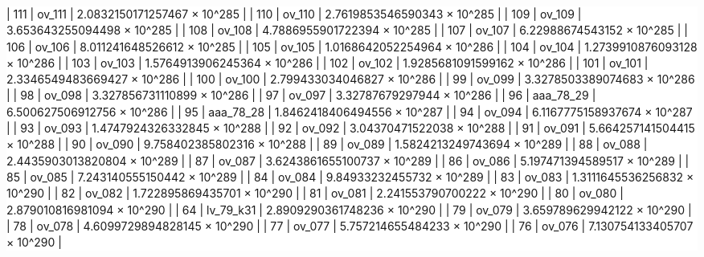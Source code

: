 | 111 | ov_111 | 2.0832150171257467 × 10^285 |
| 110 | ov_110 | 2.7619853546590343 × 10^285 |
| 109 | ov_109 | 3.653643255094498 × 10^285 |
| 108 | ov_108 | 4.7886955901722394 × 10^285 |
| 107 | ov_107 | 6.22988674543152 × 10^285 |
| 106 | ov_106 | 8.011241648526612 × 10^285 |
| 105 | ov_105 | 1.0168642052254964 × 10^286 |
| 104 | ov_104 | 1.2739910876093128 × 10^286 |
| 103 | ov_103 | 1.5764913906245364 × 10^286 |
| 102 | ov_102 | 1.9285681091599162 × 10^286 |
| 101 | ov_101 | 2.3346549483669427 × 10^286 |
| 100 | ov_100 | 2.799433034046827 × 10^286 |
| 99 | ov_099 | 3.3278503389074683 × 10^286 |
| 98 | ov_098 | 3.327856731110899 × 10^286 |
| 97 | ov_097 | 3.32787679297944 × 10^286 |
| 96 | aaa_78_29 | 6.500627506912756 × 10^286 |
| 95 | aaa_78_28 | 1.8462418406494556 × 10^287 |
| 94 | ov_094 | 6.1167775158937674 × 10^287 |
| 93 | ov_093 | 1.4747924326332845 × 10^288 |
| 92 | ov_092 | 3.04370471522038 × 10^288 |
| 91 | ov_091 | 5.664257141504415 × 10^288 |
| 90 | ov_090 | 9.758402385802316 × 10^288 |
| 89 | ov_089 | 1.5824213249743694 × 10^289 |
| 88 | ov_088 | 2.4435903013820804 × 10^289 |
| 87 | ov_087 | 3.6243861655100737 × 10^289 |
| 86 | ov_086 | 5.197471394589517 × 10^289 |
| 85 | ov_085 | 7.243140555150442 × 10^289 |
| 84 | ov_084 | 9.84933232455732 × 10^289 |
| 83 | ov_083 | 1.3111645536256832 × 10^290 |
| 82 | ov_082 | 1.722895869435701 × 10^290 |
| 81 | ov_081 | 2.241553790700222 × 10^290 |
| 80 | ov_080 | 2.879010816981094 × 10^290 |
| 64 | lv_79_k31 | 2.8909290361748236 × 10^290 |
| 79 | ov_079 | 3.659789629942122 × 10^290 |
| 78 | ov_078 | 4.6099729894828145 × 10^290 |
| 77 | ov_077 | 5.757214655484233 × 10^290 |
| 76 | ov_076 | 7.130754133405707 × 10^290 |